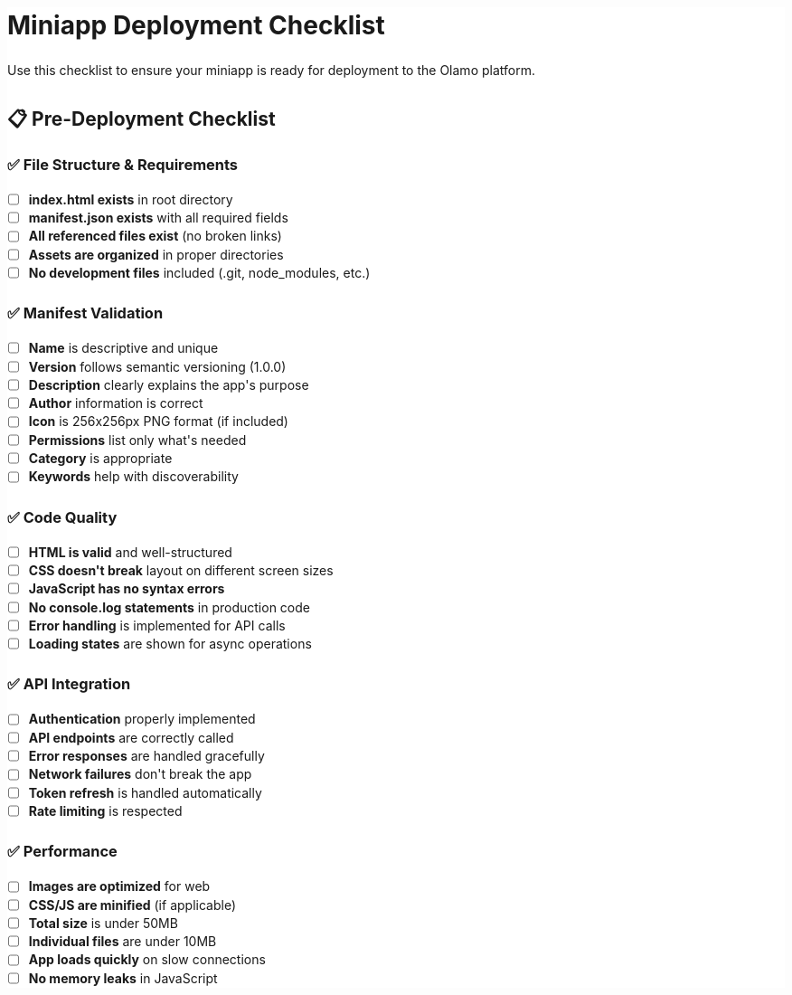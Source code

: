 # Miniapp Deployment Checklist

Use this checklist to ensure your miniapp is ready for deployment to the Olamo platform.

## 📋 Pre-Deployment Checklist

### ✅ File Structure & Requirements

- [ ] **index.html exists** in root directory
- [ ] **manifest.json exists** with all required fields
- [ ] **All referenced files exist** (no broken links)
- [ ] **Assets are organized** in proper directories
- [ ] **No development files** included (.git, node_modules, etc.)

### ✅ Manifest Validation

- [ ] **Name** is descriptive and unique
- [ ] **Version** follows semantic versioning (1.0.0)
- [ ] **Description** clearly explains the app's purpose
- [ ] **Author** information is correct
- [ ] **Icon** is 256x256px PNG format (if included)
- [ ] **Permissions** list only what's needed
- [ ] **Category** is appropriate
- [ ] **Keywords** help with discoverability

### ✅ Code Quality

- [ ] **HTML is valid** and well-structured
- [ ] **CSS doesn't break** layout on different screen sizes
- [ ] **JavaScript has no syntax errors**
- [ ] **No console.log statements** in production code
- [ ] **Error handling** is implemented for API calls
- [ ] **Loading states** are shown for async operations

### ✅ API Integration

- [ ] **Authentication** properly implemented
- [ ] **API endpoints** are correctly called
- [ ] **Error responses** are handled gracefully
- [ ] **Network failures** don't break the app
- [ ] **Token refresh** is handled automatically
- [ ] **Rate limiting** is respected

### ✅ Performance

- [ ] **Images are optimized** for web
- [ ] **CSS/JS are minified** (if applicable)
- [ ] **Total size** is under 50MB
- [ ] **Individual files** are under 10MB
- [ ] **App loads quickly** on slow connections
- [ ] **No memory leaks** in JavaScript

